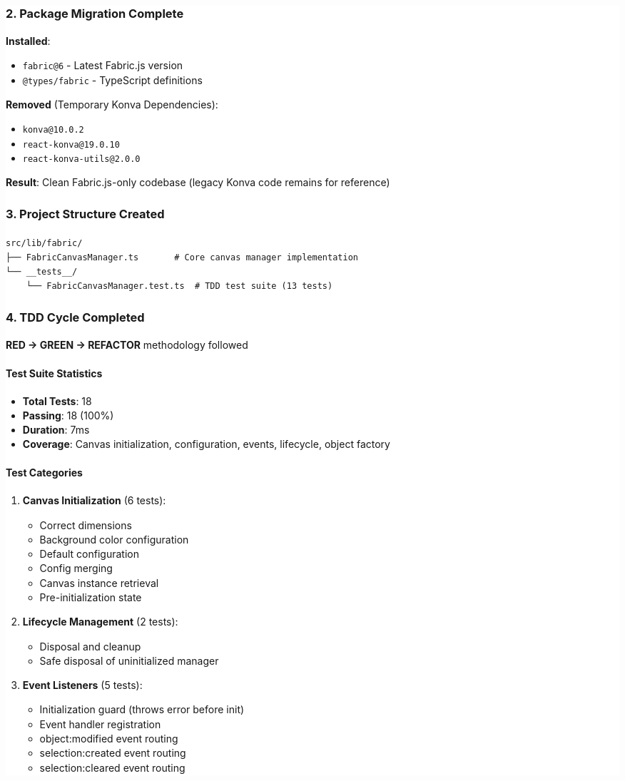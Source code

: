 ```javascript
```

### 2. Package Migration Complete

**Installed**:
- `fabric@6` - Latest Fabric.js version
- `@types/fabric` - TypeScript definitions

**Removed** (Temporary Konva Dependencies):
- `konva@10.0.2`
- `react-konva@19.0.10`
- `react-konva-utils@2.0.0`

**Result**: Clean Fabric.js-only codebase (legacy Konva code remains for reference)

### 3. Project Structure Created

```
src/lib/fabric/
├── FabricCanvasManager.ts       # Core canvas manager implementation
└── __tests__/
    └── FabricCanvasManager.test.ts  # TDD test suite (13 tests)
```

### 4. TDD Cycle Completed

**RED → GREEN → REFACTOR** methodology followed

#### Test Suite Statistics
- **Total Tests**: 18
- **Passing**: 18 (100%)
- **Duration**: 7ms
- **Coverage**: Canvas initialization, configuration, events, lifecycle, object factory

#### Test Categories
1. **Canvas Initialization** (6 tests):
   - Correct dimensions
   - Background color configuration
   - Default configuration
   - Config merging
   - Canvas instance retrieval
   - Pre-initialization state

2. **Lifecycle Management** (2 tests):
   - Disposal and cleanup
   - Safe disposal of uninitialized manager

3. **Event Listeners** (5 tests):
   - Initialization guard (throws error before init)
   - Event handler registration
   - object:modified event routing
   - selection:created event routing
   - selection:cleared event routing
